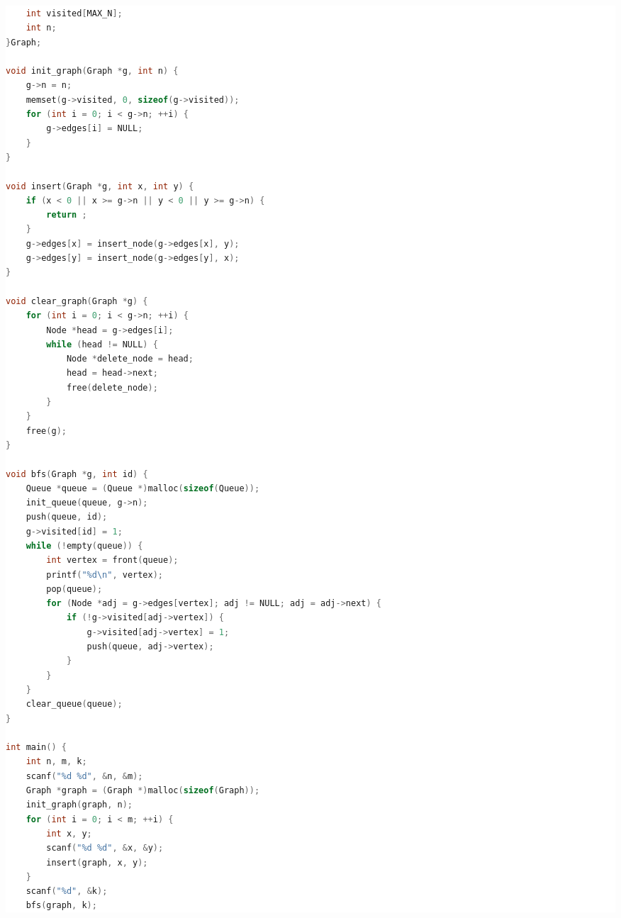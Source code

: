 ```c
    int visited[MAX_N];
    int n;
}Graph;

void init_graph(Graph *g, int n) {
    g->n = n;
    memset(g->visited, 0, sizeof(g->visited));
    for (int i = 0; i < g->n; ++i) {
        g->edges[i] = NULL;
    }
}

void insert(Graph *g, int x, int y) {
    if (x < 0 || x >= g->n || y < 0 || y >= g->n) {
        return ;
    }
    g->edges[x] = insert_node(g->edges[x], y);
    g->edges[y] = insert_node(g->edges[y], x);
}

void clear_graph(Graph *g) {
    for (int i = 0; i < g->n; ++i) {
        Node *head = g->edges[i];
        while (head != NULL) {
            Node *delete_node = head;
            head = head->next;
            free(delete_node);
        }
    }
    free(g);
}

void bfs(Graph *g, int id) {
    Queue *queue = (Queue *)malloc(sizeof(Queue));
    init_queue(queue, g->n);
    push(queue, id);
    g->visited[id] = 1;
    while (!empty(queue)) {
        int vertex = front(queue);
        printf("%d\n", vertex);
        pop(queue);
        for (Node *adj = g->edges[vertex]; adj != NULL; adj = adj->next) {
            if (!g->visited[adj->vertex]) {
                g->visited[adj->vertex] = 1;
                push(queue, adj->vertex);
            }
        }
    }
    clear_queue(queue);
}

int main() {
    int n, m, k;
    scanf("%d %d", &n, &m);
    Graph *graph = (Graph *)malloc(sizeof(Graph));
    init_graph(graph, n);
    for (int i = 0; i < m; ++i) {
        int x, y;
        scanf("%d %d", &x, &y);
        insert(graph, x, y);
    }
    scanf("%d", &k);
    bfs(graph, k);
```